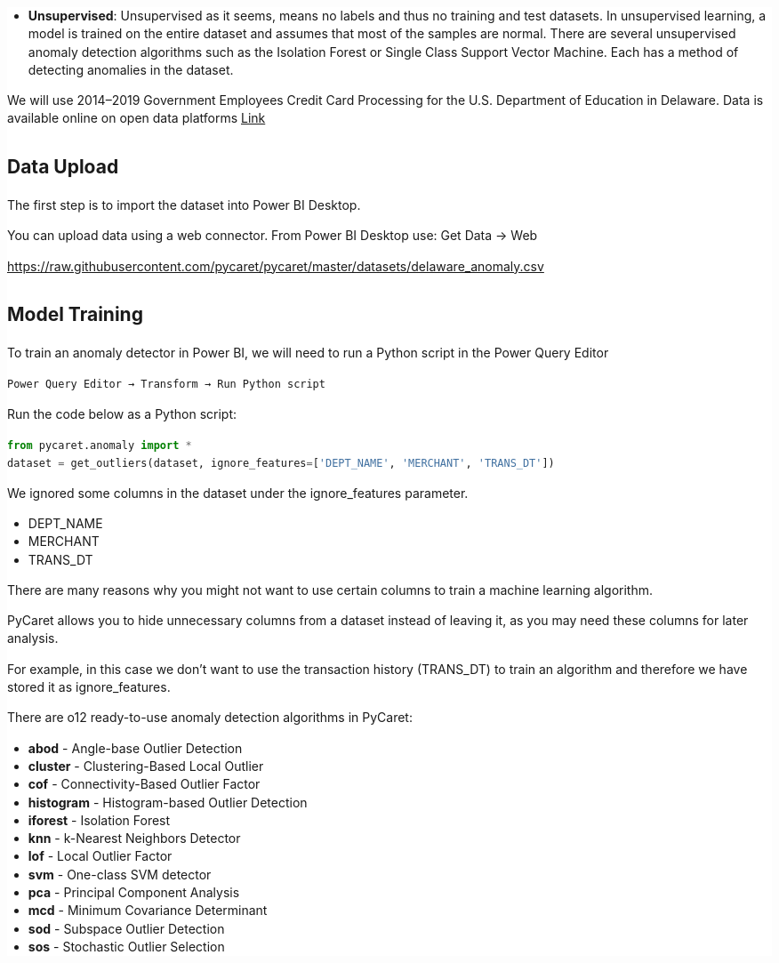 - **Unsupervised**: Unsupervised as it seems, means no labels and thus no training and test datasets. In unsupervised learning, a model is trained on the entire dataset and assumes that most of the samples are normal. There are several unsupervised anomaly detection algorithms such as the Isolation Forest or Single Class Support Vector Machine. Each has a method of detecting anomalies in the dataset.

We will use 2014–2019 Government Employees Credit Card Processing for the U.S. Department of Education in Delaware. Data is available online on open data platforms [Link](https://data.delaware.gov/Government-and-Finance/Credit-Card-Spend-by-Merchant/8pzf-ge27)

## Data Upload
The first step is to import the dataset into Power BI Desktop. 

You can upload data using a web connector.
From Power BI Desktop use:  Get Data → Web

https://raw.githubusercontent.com/pycaret/pycaret/master/datasets/delaware_anomaly.csv

## Model Training

To train an anomaly detector in Power BI, we will need to run a Python script in the Power Query Editor

    Power Query Editor → Transform → Run Python script

Run the code below as a Python script:

```python
from pycaret.anomaly import *
dataset = get_outliers(dataset, ignore_features=['DEPT_NAME', 'MERCHANT', 'TRANS_DT'])
```

We ignored some columns in the dataset under the ignore_features parameter. 

- DEPT_NAME
- MERCHANT
- TRANS_DT

There are many reasons why you might not want to use certain columns to train a machine learning algorithm.

PyCaret allows you to hide unnecessary columns from a dataset instead of leaving it, as you may need these columns for later analysis. 

For example, in this case we don’t want to use the transaction history (TRANS_DT) to train an algorithm and therefore we have stored it as ignore_features.

There are o12 ready-to-use anomaly detection algorithms in PyCaret:

- **abod** - Angle-base Outlier Detection
- **cluster** - Clustering-Based Local Outlier
- **cof** - Connectivity-Based Outlier Factor
- **histogram** - Histogram-based Outlier Detection
- **iforest** - Isolation Forest
- **knn** - k-Nearest Neighbors Detector
- **lof** - Local Outlier Factor
- **svm** - One-class SVM detector
- **pca** - Principal Component Analysis
- **mcd** - Minimum Covariance Determinant
- **sod** - Subspace Outlier Detection
- **sos** - Stochastic Outlier Selection
